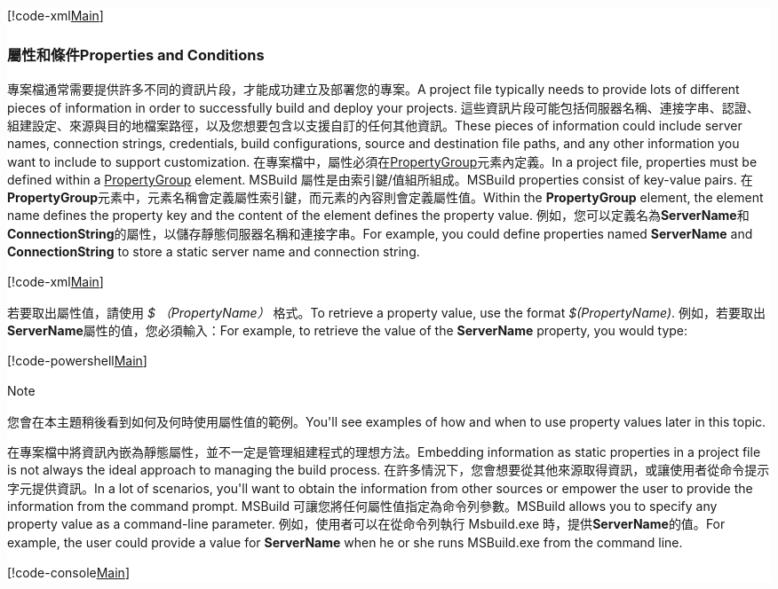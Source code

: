 [!code-xml[Main](understanding-the-project-file/samples/sample1.xml)]

### <a name="properties-and-conditions"></a><span data-ttu-id="2b8a4-157">屬性和條件</span><span class="sxs-lookup"><span data-stu-id="2b8a4-157">Properties and Conditions</span></span>

<span data-ttu-id="2b8a4-158">專案檔通常需要提供許多不同的資訊片段，才能成功建立及部署您的專案。</span><span class="sxs-lookup"><span data-stu-id="2b8a4-158">A project file typically needs to provide lots of different pieces of information in order to successfully build and deploy your projects.</span></span> <span data-ttu-id="2b8a4-159">這些資訊片段可能包括伺服器名稱、連接字串、認證、組建設定、來源與目的地檔案路徑，以及您想要包含以支援自訂的任何其他資訊。</span><span class="sxs-lookup"><span data-stu-id="2b8a4-159">These pieces of information could include server names, connection strings, credentials, build configurations, source and destination file paths, and any other information you want to include to support customization.</span></span> <span data-ttu-id="2b8a4-160">在專案檔中，屬性必須在[PropertyGroup](https://msdn.microsoft.com/library/t4w159bs.aspx)元素內定義。</span><span class="sxs-lookup"><span data-stu-id="2b8a4-160">In a project file, properties must be defined within a [PropertyGroup](https://msdn.microsoft.com/library/t4w159bs.aspx) element.</span></span> <span data-ttu-id="2b8a4-161">MSBuild 屬性是由索引鍵/值組所組成。</span><span class="sxs-lookup"><span data-stu-id="2b8a4-161">MSBuild properties consist of key-value pairs.</span></span> <span data-ttu-id="2b8a4-162">在**PropertyGroup**元素中，元素名稱會定義屬性索引鍵，而元素的內容則會定義屬性值。</span><span class="sxs-lookup"><span data-stu-id="2b8a4-162">Within the **PropertyGroup** element, the element name defines the property key and the content of the element defines the property value.</span></span> <span data-ttu-id="2b8a4-163">例如，您可以定義名為**ServerName**和**ConnectionString**的屬性，以儲存靜態伺服器名稱和連接字串。</span><span class="sxs-lookup"><span data-stu-id="2b8a4-163">For example, you could define properties named **ServerName** and **ConnectionString** to store a static server name and connection string.</span></span>

[!code-xml[Main](understanding-the-project-file/samples/sample2.xml)]

<span data-ttu-id="2b8a4-164">若要取出屬性值，請使用 *$ （PropertyName）* 格式。</span><span class="sxs-lookup"><span data-stu-id="2b8a4-164">To retrieve a property value, use the format *$(PropertyName)*.</span></span> <span data-ttu-id="2b8a4-165">例如，若要取出**ServerName**屬性的值，您必須輸入：</span><span class="sxs-lookup"><span data-stu-id="2b8a4-165">For example, to retrieve the value of the **ServerName** property, you would type:</span></span>

[!code-powershell[Main](understanding-the-project-file/samples/sample3.ps1)]

> [!NOTE]
> <span data-ttu-id="2b8a4-166">您會在本主題稍後看到如何及何時使用屬性值的範例。</span><span class="sxs-lookup"><span data-stu-id="2b8a4-166">You'll see examples of how and when to use property values later in this topic.</span></span>

<span data-ttu-id="2b8a4-167">在專案檔中將資訊內嵌為靜態屬性，並不一定是管理組建程式的理想方法。</span><span class="sxs-lookup"><span data-stu-id="2b8a4-167">Embedding information as static properties in a project file is not always the ideal approach to managing the build process.</span></span> <span data-ttu-id="2b8a4-168">在許多情況下，您會想要從其他來源取得資訊，或讓使用者從命令提示字元提供資訊。</span><span class="sxs-lookup"><span data-stu-id="2b8a4-168">In a lot of scenarios, you'll want to obtain the information from other sources or empower the user to provide the information from the command prompt.</span></span> <span data-ttu-id="2b8a4-169">MSBuild 可讓您將任何屬性值指定為命令列參數。</span><span class="sxs-lookup"><span data-stu-id="2b8a4-169">MSBuild allows you to specify any property value as a command-line parameter.</span></span> <span data-ttu-id="2b8a4-170">例如，使用者可以在從命令列執行 Msbuild.exe 時，提供**ServerName**的值。</span><span class="sxs-lookup"><span data-stu-id="2b8a4-170">For example, the user could provide a value for **ServerName** when he or she runs MSBuild.exe from the command line.</span></span>

[!code-console[Main](understanding-the-project-file/samples/sample4.cmd)]
